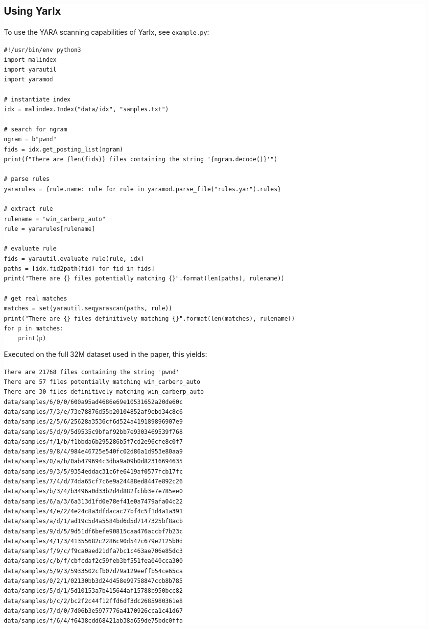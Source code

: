 ## Using YarIx
To use the YARA scanning capabilities of YarIx, see `example.py`:
```
#!/usr/bin/env python3
import malindex
import yarautil
import yaramod

# instantiate index
idx = malindex.Index("data/idx", "samples.txt")

# search for ngram
ngram = b"pwnd"
fids = idx.get_posting_list(ngram)
print(f"There are {len(fids)} files containing the string '{ngram.decode()}'")

# parse rules
yararules = {rule.name: rule for rule in yaramod.parse_file("rules.yar").rules}

# extract rule
rulename = "win_carberp_auto"
rule = yararules[rulename]

# evaluate rule
fids = yarautil.evaluate_rule(rule, idx)
paths = [idx.fid2path(fid) for fid in fids]
print("There are {} files potentially matching {}".format(len(paths), rulename))

# get real matches
matches = set(yarautil.seqyarascan(paths, rule))
print("There are {} files definitively matching {}".format(len(matches), rulename))
for p in matches:
    print(p)
```

Executed on the full 32M dataset used in the paper, this yields:
```
There are 21768 files containing the string 'pwnd'
There are 57 files potentially matching win_carberp_auto
There are 30 files definitively matching win_carberp_auto
data/samples/6/0/0/600a95ad4686e69e10531652a20de60c
data/samples/7/3/e/73e78876d55b20104852af9ebd34c8c6
data/samples/2/5/6/25628a3536cf6d524a419189896907e9
data/samples/5/d/9/5d9535c9bfaf92bb7e9303469539f768
data/samples/f/1/b/f1bbda6b295286b5f7cd2e96cfe8c0f7
data/samples/9/8/4/984e46725e540fc02d86a1d953e80aa9
data/samples/0/a/b/0ab479694c3dba9a09b0d82316694635
data/samples/9/3/5/9354eddac31c6fe6419af0577fcb17fc
data/samples/7/4/d/74da65cf7c6e9a24488ed8447e892c26
data/samples/b/3/4/b3496a0d33b2d4d882fcbb3e7e785ee0
data/samples/6/a/3/6a313d1fd0e78ef41e0a7479afa04c22
data/samples/4/e/2/4e24c8a3dfdacac77bf4c5f1d4a1a391
data/samples/a/d/1/ad19c5d4a5584bd6d5d7147325bf8acb
data/samples/9/d/5/9d51df6befe90815caa476accbf7b23c
data/samples/4/1/3/41355682c2286c90d547c679e2125b0d
data/samples/f/9/c/f9ca0aed21dfa7bc1c463ae706e85dc3
data/samples/c/b/f/cbfcdaf2c59feb3bf551fea040cca300
data/samples/5/9/3/5933502cfb07d79a129eeffb54ce65ca
data/samples/0/2/1/02130bb3d24d458e99758847ccb8b785
data/samples/5/d/1/5d10153a7b415644af15788b950bcc82
data/samples/b/c/2/bc2f2c44f12ffd6df3dc2685980361e8
data/samples/7/d/0/7d06b3e5977776a4170926cca1c41d67
data/samples/f/6/4/f6438cdd68421ab38a659de75bdc0ffa
```